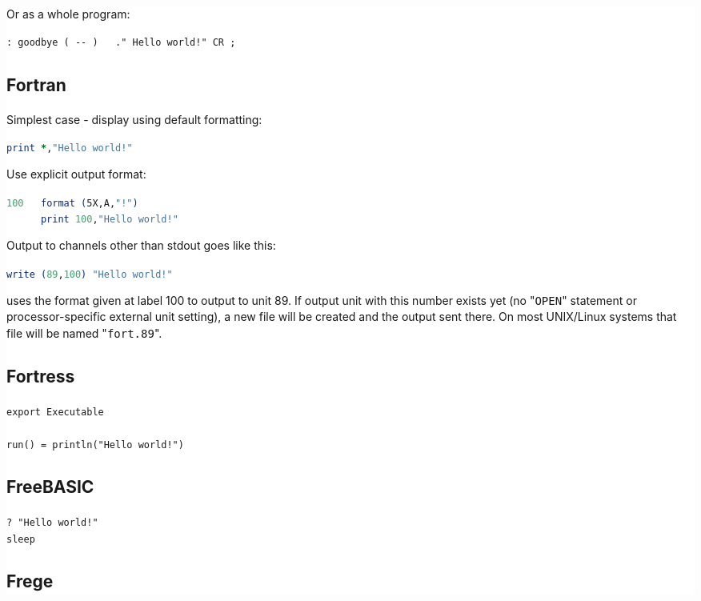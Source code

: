 
Or as a whole program:


```forth
: goodbye ( -- )   ." Hello world!" CR ;
```



## Fortran

Simplest case - display using default formatting:


```fortran
print *,"Hello world!"
```


Use explicit output format:


```fortran
100   format (5X,A,"!")
      print 100,"Hello world!"
```


Output to channels other than stdout goes like this:


```fortran
write (89,100) "Hello world!"
```


uses the format given at label 100 to output to unit 89. If output unit with this number exists yet (no "<tt>OPEN</tt>" statement or processor-specific external unit setting), a new file will be created and the output sent there. On most UNIX/Linux systems that file will be named "<tt>fort.89</tt>".
## Fortress


```fortress
export Executable

run() = println("Hello world!")
```



## FreeBASIC


```FreeBASIC
? "Hello world!"
sleep
```



## Frege
